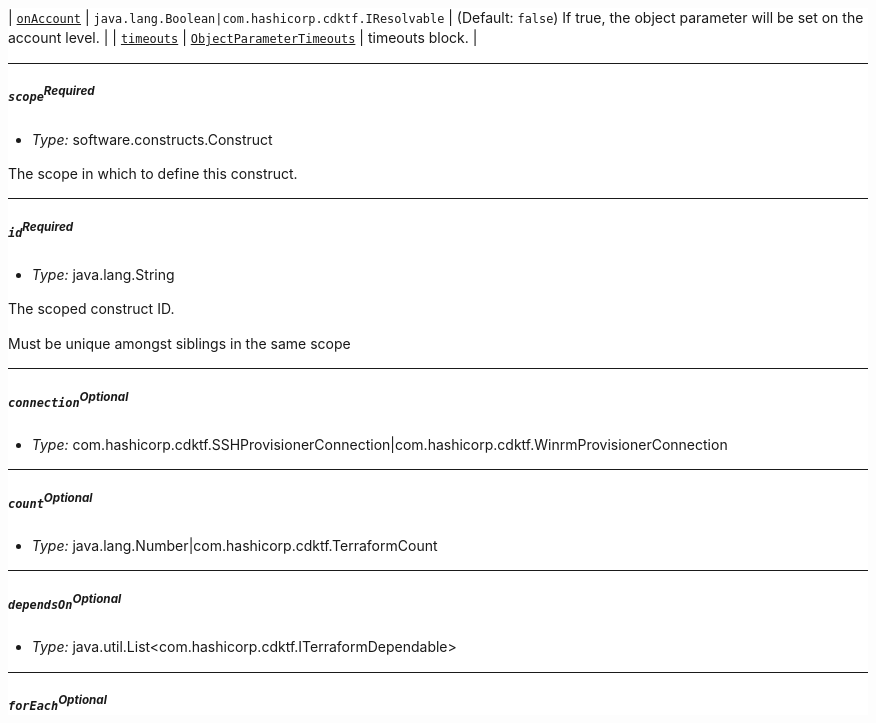 | <code><a href="#@cdktf/provider-snowflake.objectParameter.ObjectParameter.Initializer.parameter.onAccount">onAccount</a></code> | <code>java.lang.Boolean\|com.hashicorp.cdktf.IResolvable</code> | (Default: `false`) If true, the object parameter will be set on the account level. |
| <code><a href="#@cdktf/provider-snowflake.objectParameter.ObjectParameter.Initializer.parameter.timeouts">timeouts</a></code> | <code><a href="#@cdktf/provider-snowflake.objectParameter.ObjectParameterTimeouts">ObjectParameterTimeouts</a></code> | timeouts block. |

---

##### `scope`<sup>Required</sup> <a name="scope" id="@cdktf/provider-snowflake.objectParameter.ObjectParameter.Initializer.parameter.scope"></a>

- *Type:* software.constructs.Construct

The scope in which to define this construct.

---

##### `id`<sup>Required</sup> <a name="id" id="@cdktf/provider-snowflake.objectParameter.ObjectParameter.Initializer.parameter.id"></a>

- *Type:* java.lang.String

The scoped construct ID.

Must be unique amongst siblings in the same scope

---

##### `connection`<sup>Optional</sup> <a name="connection" id="@cdktf/provider-snowflake.objectParameter.ObjectParameter.Initializer.parameter.connection"></a>

- *Type:* com.hashicorp.cdktf.SSHProvisionerConnection|com.hashicorp.cdktf.WinrmProvisionerConnection

---

##### `count`<sup>Optional</sup> <a name="count" id="@cdktf/provider-snowflake.objectParameter.ObjectParameter.Initializer.parameter.count"></a>

- *Type:* java.lang.Number|com.hashicorp.cdktf.TerraformCount

---

##### `dependsOn`<sup>Optional</sup> <a name="dependsOn" id="@cdktf/provider-snowflake.objectParameter.ObjectParameter.Initializer.parameter.dependsOn"></a>

- *Type:* java.util.List<com.hashicorp.cdktf.ITerraformDependable>

---

##### `forEach`<sup>Optional</sup> <a name="forEach" id="@cdktf/provider-snowflake.objectParameter.ObjectParameter.Initializer.parameter.forEach"></a>
